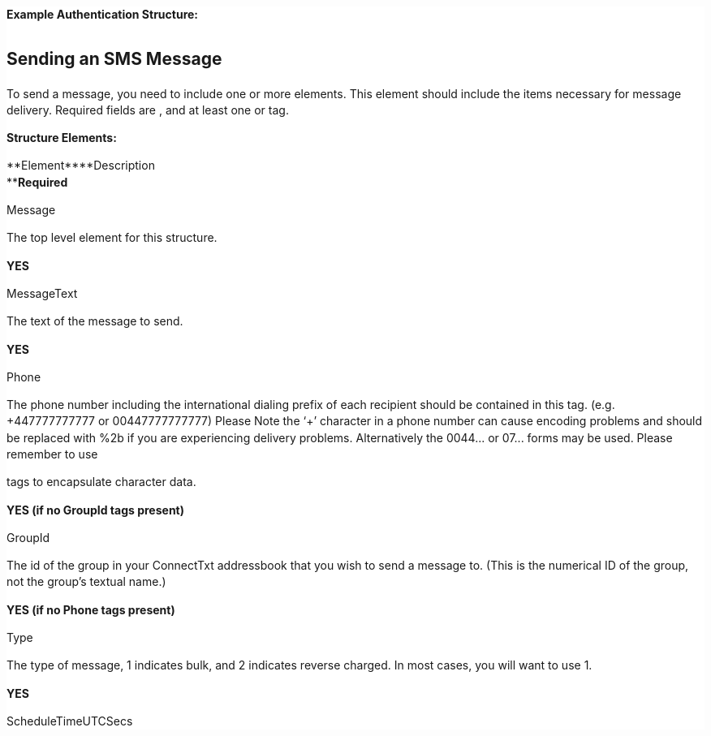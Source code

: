 **Example Authentication Structure:**

<Authentication>

<Username><![CDATA[MyUsername]]></Username>

<Password><![CDATA[MyPassword]]></Password>

</Authentication>

## Sending an SMS Message

To send a message, you need to include one or more <Message> elements. This
element should include the items necessary for message delivery. Required
fields are <MessageText>, <Type> and at least one <Phone> or <GroupId> tag.

**<Message> Structure Elements:**

**Element****Description  
****Required**

Message

The top level element for this structure.

**YES**

MessageText

The text of the message to send.

**YES**

Phone

The phone number including the international dialing prefix of each recipient
should be contained in this tag. (e.g. +447777777777 or 00447777777777) Please
Note the ‘+’ character in a phone number can cause encoding problems and
should be replaced with %2b if you are experiencing delivery problems.
Alternatively the 0044... or 07... forms may be used. Please remember to use
<![CDATA[]]> tags to encapsulate character data.

**YES (if no GroupId tags present)**

GroupId

The id of the group in your ConnectTxt addressbook that you wish to send a
message to. (This is the numerical ID of the group, not the group’s textual
name.)

**YES (if no Phone tags present)**

Type

The type of message, 1 indicates bulk, and 2 indicates reverse charged. In
most cases, you will want to use 1.

**YES**

ScheduleTimeUTCSecs
